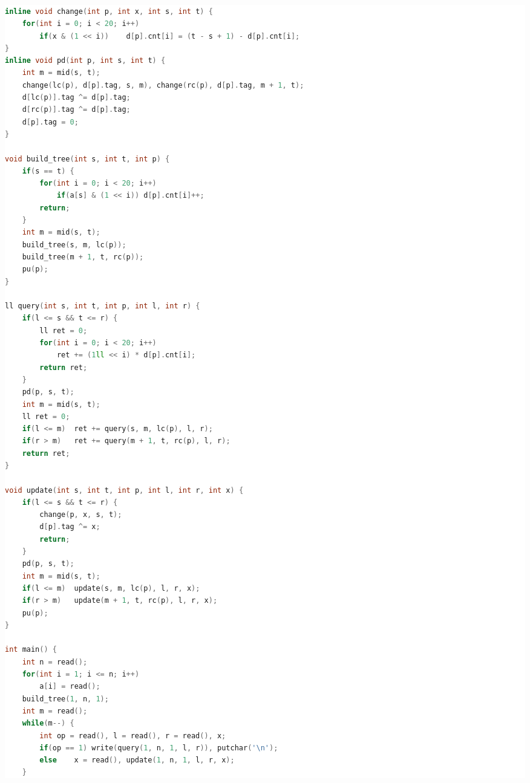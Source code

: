 ```cpp
inline void change(int p, int x, int s, int t) {
	for(int i = 0; i < 20; i++)
		if(x & (1 << i))	d[p].cnt[i] = (t - s + 1) - d[p].cnt[i];
}
inline void pd(int p, int s, int t) {
	int m = mid(s, t);
	change(lc(p), d[p].tag, s, m), change(rc(p), d[p].tag, m + 1, t);
	d[lc(p)].tag ^= d[p].tag;
	d[rc(p)].tag ^= d[p].tag;
	d[p].tag = 0;
}

void build_tree(int s, int t, int p) {
	if(s == t) {
		for(int i = 0; i < 20; i++)
			if(a[s] & (1 << i))	d[p].cnt[i]++;
		return;
	}
	int m = mid(s, t);
	build_tree(s, m, lc(p));
	build_tree(m + 1, t, rc(p));
	pu(p);
}

ll query(int s, int t, int p, int l, int r) {
	if(l <= s && t <= r) {
		ll ret = 0;
		for(int i = 0; i < 20; i++)
			ret += (1ll << i) * d[p].cnt[i];
		return ret;
	}
	pd(p, s, t);
	int m = mid(s, t);
	ll ret = 0;
	if(l <= m)	ret += query(s, m, lc(p), l, r);
	if(r > m)	ret += query(m + 1, t, rc(p), l, r);
	return ret;	
}

void update(int s, int t, int p, int l, int r, int x) {
	if(l <= s && t <= r) {
		change(p, x, s, t);
		d[p].tag ^= x;
		return;
	}
	pd(p, s, t);
	int m = mid(s, t);
	if(l <= m)	update(s, m, lc(p), l, r, x);
	if(r > m)	update(m + 1, t, rc(p), l, r, x);
	pu(p);
}

int main() {
	int n = read();
	for(int i = 1; i <= n; i++)
		a[i] = read();
	build_tree(1, n, 1);
	int m = read();
	while(m--) {
		int op = read(), l = read(), r = read(), x;
		if(op == 1)	write(query(1, n, 1, l, r)), putchar('\n');
		else	x = read(), update(1, n, 1, l, r, x);
	}
```